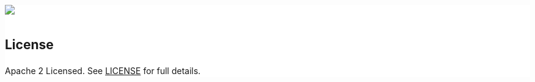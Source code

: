 <a href="https://github.com/terraform-aws-modules/terraform-aws-cloudfront/graphs/contributors">
  <img src="https://contrib.rocks/image?repo=terraform-aws-modules/terraform-aws-cloudfront" />
</a>


## License

Apache 2 Licensed. See [LICENSE](https://github.com/terraform-aws-modules/terraform-aws-cloudfront/tree/master/LICENSE) for full details.
